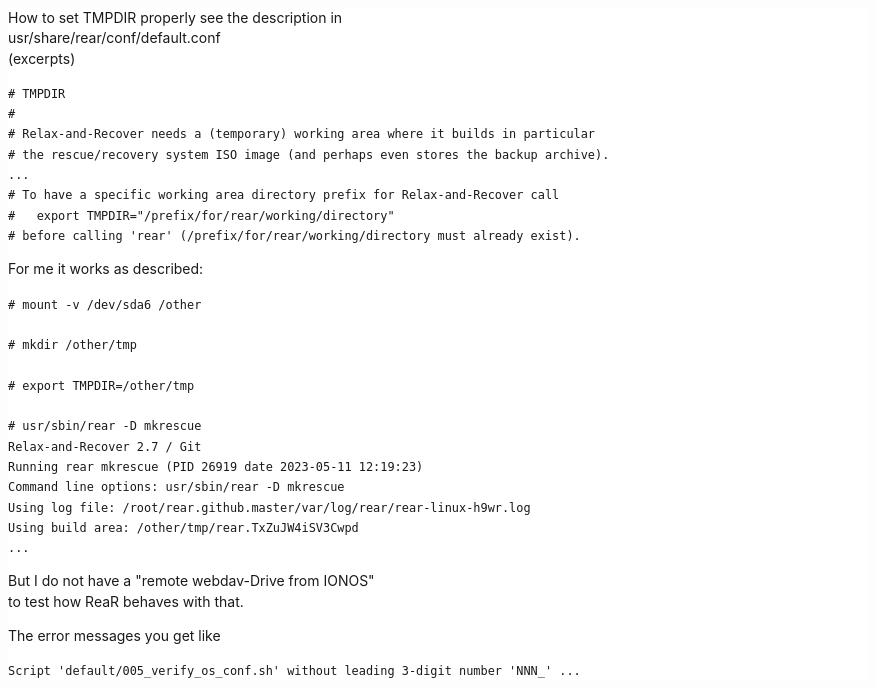 How to set TMPDIR properly see the description in  
usr/share/rear/conf/default.conf  
(excerpts)

    # TMPDIR
    #
    # Relax-and-Recover needs a (temporary) working area where it builds in particular
    # the rescue/recovery system ISO image (and perhaps even stores the backup archive).
    ...
    # To have a specific working area directory prefix for Relax-and-Recover call
    #   export TMPDIR="/prefix/for/rear/working/directory"
    # before calling 'rear' (/prefix/for/rear/working/directory must already exist).

For me it works as described:

    # mount -v /dev/sda6 /other

    # mkdir /other/tmp

    # export TMPDIR=/other/tmp

    # usr/sbin/rear -D mkrescue
    Relax-and-Recover 2.7 / Git
    Running rear mkrescue (PID 26919 date 2023-05-11 12:19:23)
    Command line options: usr/sbin/rear -D mkrescue
    Using log file: /root/rear.github.master/var/log/rear/rear-linux-h9wr.log
    Using build area: /other/tmp/rear.TxZuJW4iSV3Cwpd
    ...

But I do not have a "remote webdav-Drive from IONOS"  
to test how ReaR behaves with that.

The error messages you get like

    Script 'default/005_verify_os_conf.sh' without leading 3-digit number 'NNN_' ...
